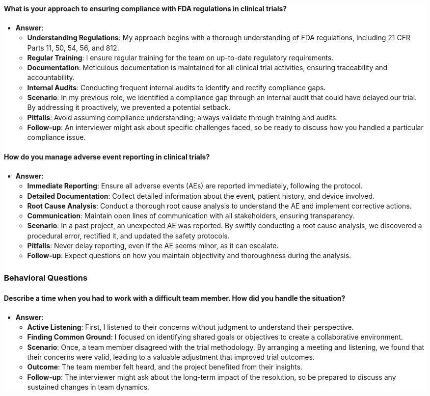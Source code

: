 #### What is your approach to ensuring compliance with FDA regulations in clinical trials?

- **Answer**: 
  - **Understanding Regulations**: My approach begins with a thorough understanding of FDA regulations, including 21 CFR Parts 11, 50, 54, 56, and 812.
  - **Regular Training**: I ensure regular training for the team on up-to-date regulatory requirements.
  - **Documentation**: Meticulous documentation is maintained for all clinical trial activities, ensuring traceability and accountability.
  - **Internal Audits**: Conducting frequent internal audits to identify and rectify compliance gaps.
  - **Scenario**: In my previous role, we identified a compliance gap through an internal audit that could have delayed our trial. By addressing it proactively, we prevented a potential setback.
  - **Pitfalls**: Avoid assuming compliance understanding; always validate through training and audits.
  - **Follow-up**: An interviewer might ask about specific challenges faced, so be ready to discuss how you handled a particular compliance issue.

#### How do you manage adverse event reporting in clinical trials?

- **Answer**: 
  - **Immediate Reporting**: Ensure all adverse events (AEs) are reported immediately, following the protocol.
  - **Detailed Documentation**: Collect detailed information about the event, patient history, and device involved.
  - **Root Cause Analysis**: Conduct a thorough root cause analysis to understand the AE and implement corrective actions.
  - **Communication**: Maintain open lines of communication with all stakeholders, ensuring transparency.
  - **Scenario**: In a past project, an unexpected AE was reported. By swiftly conducting a root cause analysis, we discovered a procedural error, rectified it, and updated the safety protocols.
  - **Pitfalls**: Never delay reporting, even if the AE seems minor, as it can escalate.
  - **Follow-up**: Expect questions on how you maintain objectivity and thoroughness during the analysis.

### Behavioral Questions

#### Describe a time when you had to work with a difficult team member. How did you handle the situation?

- **Answer**:
  - **Active Listening**: First, I listened to their concerns without judgment to understand their perspective.
  - **Finding Common Ground**: I focused on identifying shared goals or objectives to create a collaborative environment.
  - **Scenario**: Once, a team member disagreed with the trial methodology. By arranging a meeting and listening, we found that their concerns were valid, leading to a valuable adjustment that improved trial outcomes.
  - **Outcome**: The team member felt heard, and the project benefited from their insights.
  - **Follow-up**: The interviewer might ask about the long-term impact of the resolution, so be prepared to discuss any sustained changes in team dynamics.

